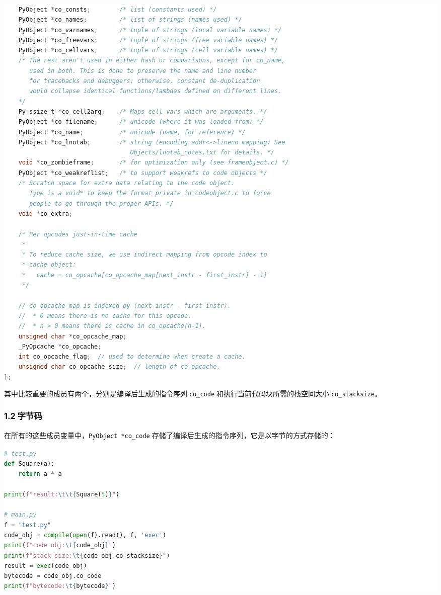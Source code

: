 ```c
    PyObject *co_consts;        /* list (constants used) */
    PyObject *co_names;         /* list of strings (names used) */
    PyObject *co_varnames;      /* tuple of strings (local variable names) */
    PyObject *co_freevars;      /* tuple of strings (free variable names) */
    PyObject *co_cellvars;      /* tuple of strings (cell variable names) */
    /* The rest aren't used in either hash or comparisons, except for co_name,
       used in both. This is done to preserve the name and line number
       for tracebacks and debuggers; otherwise, constant de-duplication
       would collapse identical functions/lambdas defined on different lines.
    */
    Py_ssize_t *co_cell2arg;    /* Maps cell vars which are arguments. */
    PyObject *co_filename;      /* unicode (where it was loaded from) */
    PyObject *co_name;          /* unicode (name, for reference) */
    PyObject *co_lnotab;        /* string (encoding addr<->lineno mapping) See
                                   Objects/lnotab_notes.txt for details. */
    void *co_zombieframe;       /* for optimization only (see frameobject.c) */
    PyObject *co_weakreflist;   /* to support weakrefs to code objects */
    /* Scratch space for extra data relating to the code object.
       Type is a void* to keep the format private in codeobject.c to force
       people to go through the proper APIs. */
    void *co_extra;

    /* Per opcodes just-in-time cache
     *
     * To reduce cache size, we use indirect mapping from opcode index to
     * cache object:
     *   cache = co_opcache[co_opcache_map[next_instr - first_instr] - 1]
     */

    // co_opcache_map is indexed by (next_instr - first_instr).
    //  * 0 means there is no cache for this opcode.
    //  * n > 0 means there is cache in co_opcache[n-1].
    unsigned char *co_opcache_map;
    _PyOpcache *co_opcache;
    int co_opcache_flag;  // used to determine when create a cache.
    unsigned char co_opcache_size;  // length of co_opcache.
};
```

其中比较重要的成员有两个，分别是编译后生成的指令序列 `co_code` 和执行当前代码块所需的栈空间大小 `co_stacksize`。

### 1.2 字节码



在所有的这些成员变量中，`PyObject *co_code` 存储了编译后生成的指令序列，它是以字节的方式存储的：

```python
# test.py
def Square(a):
    return a * a

print(f"result:\t\t{Square(5)}")

# main.py
f = "test.py"
code_obj = compile(open(f).read(), f, 'exec')
print(f"code obj:\t{code_obj}")
print(f"stack size:\t{code_obj.co_stacksize}")
result = exec(code_obj)
bytecode = code_obj.co_code
print(f"bytecode:\t{bytecode}")
```
